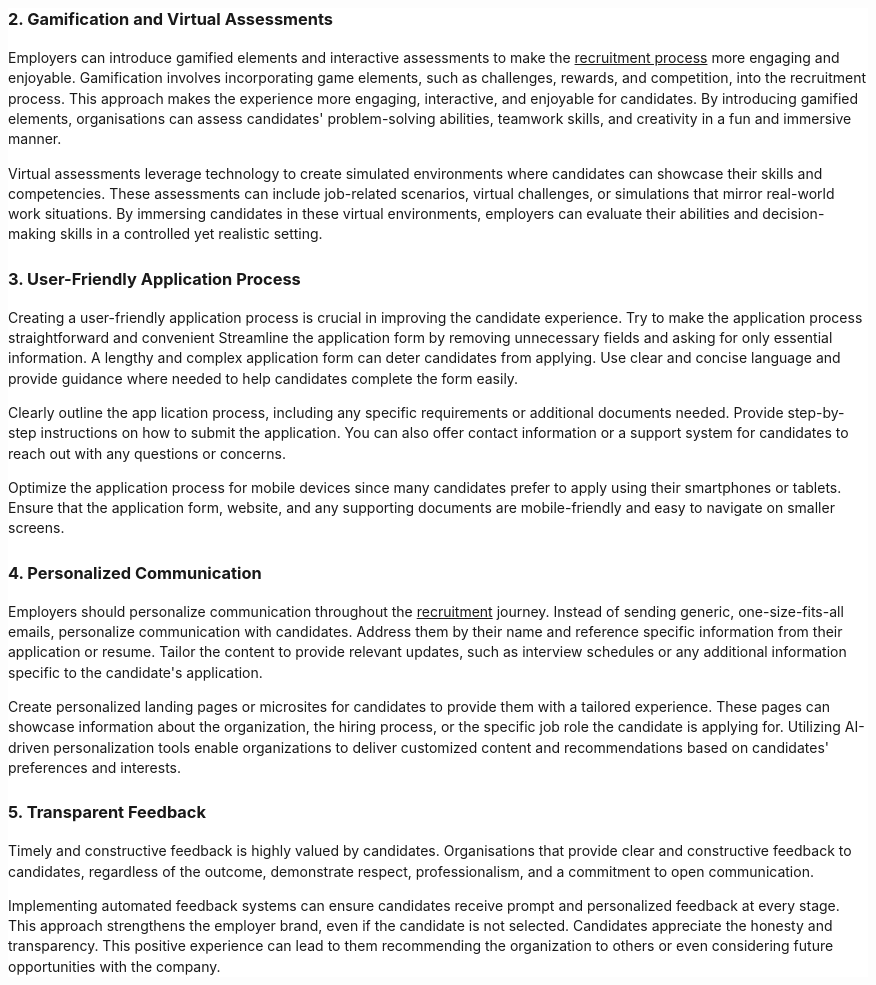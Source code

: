 ### 2\. **Gamification and Virtual Assessments**

Employers can introduce gamified elements and interactive assessments to make the [recruitment process](https://www.thetalentpool.ai/blogs/11-ways-recruitment-automation-reshape-recruiting-process/) more engaging and enjoyable. Gamification involves incorporating game elements, such as challenges, rewards, and competition, into the recruitment process. This approach makes the experience more engaging, interactive, and enjoyable for candidates. By introducing gamified elements, organisations can assess candidates' problem-solving abilities, teamwork skills, and creativity in a fun and immersive manner.

Virtual assessments leverage technology to create simulated environments where candidates can showcase their skills and competencies. These assessments can include job-related scenarios, virtual challenges, or simulations that mirror real-world work situations. By immersing candidates in these virtual environments, employers can evaluate their abilities and decision-making skills in a controlled yet realistic setting.

### 3\. **User-Friendly Application Process**

Creating a user-friendly application process is crucial in improving the candidate experience. Try to make the application process straightforward and convenient Streamline the application form by removing unnecessary fields and asking for only essential information. A lengthy and complex application form can deter candidates from applying. Use clear and concise language and provide guidance where needed to help candidates complete the form easily.

Clearly outline the app lication process, including any specific requirements or additional documents needed. Provide step-by-step instructions on how to submit the application. You can also offer contact information or a support system for candidates to reach out with any questions or concerns.

Optimize the application process for mobile devices since many candidates prefer to apply using their smartphones or tablets. Ensure that the application form, website, and any supporting documents are mobile-friendly and easy to navigate on smaller screens.

### 4\. **Personalized Communication**

Employers should personalize communication throughout the [recruitment](https://www.thetalentpool.ai/blogs/understanding-the-recruitment-funnel/) journey. Instead of sending generic, one-size-fits-all emails, personalize communication with candidates. Address them by their name and reference specific information from their application or resume. Tailor the content to provide relevant updates, such as interview schedules or any additional information specific to the candidate's application.

Create personalized landing pages or microsites for candidates to provide them with a tailored experience. These pages can showcase information about the organization, the hiring process, or the specific job role the candidate is applying for. Utilizing AI-driven personalization tools enable organizations to deliver customized content and recommendations based on candidates' preferences and interests.

### 5\. **Transparent Feedback**

Timely and constructive feedback is highly valued by candidates. Organisations that provide clear and constructive feedback to candidates, regardless of the outcome, demonstrate respect, professionalism, and a commitment to open communication.

Implementing automated feedback systems can ensure candidates receive prompt and personalized feedback at every stage. This approach strengthens the employer brand, even if the candidate is not selected. Candidates appreciate the honesty and transparency. This positive experience can lead to them recommending the organization to others or even considering future opportunities with the company.
